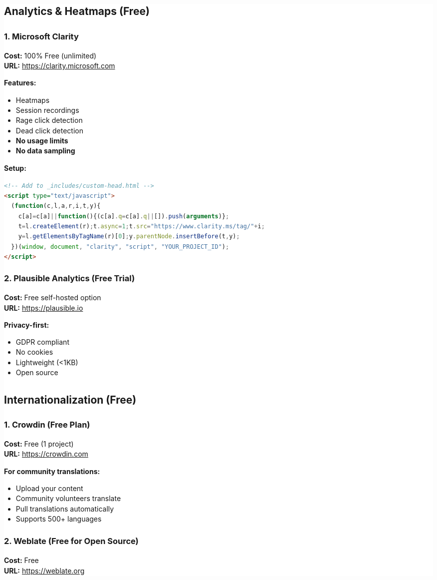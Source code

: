 ## Analytics & Heatmaps (Free)

### 1. Microsoft Clarity
**Cost:** 100% Free (unlimited)  
**URL:** https://clarity.microsoft.com

**Features:**
- Heatmaps
- Session recordings
- Rage click detection
- Dead click detection
- **No usage limits**
- **No data sampling**

**Setup:**
```html
<!-- Add to _includes/custom-head.html -->
<script type="text/javascript">
  (function(c,l,a,r,i,t,y){
    c[a]=c[a]||function(){(c[a].q=c[a].q||[]).push(arguments)};
    t=l.createElement(r);t.async=1;t.src="https://www.clarity.ms/tag/"+i;
    y=l.getElementsByTagName(r)[0];y.parentNode.insertBefore(t,y);
  })(window, document, "clarity", "script", "YOUR_PROJECT_ID");
</script>
```

### 2. Plausible Analytics (Free Trial)
**Cost:** Free self-hosted option  
**URL:** https://plausible.io

**Privacy-first:**
- GDPR compliant
- No cookies
- Lightweight (<1KB)
- Open source

## Internationalization (Free)

### 1. Crowdin (Free Plan)
**Cost:** Free (1 project)  
**URL:** https://crowdin.com

**For community translations:**
- Upload your content
- Community volunteers translate
- Pull translations automatically
- Supports 500+ languages

### 2. Weblate (Free for Open Source)
**Cost:** Free  
**URL:** https://weblate.org
